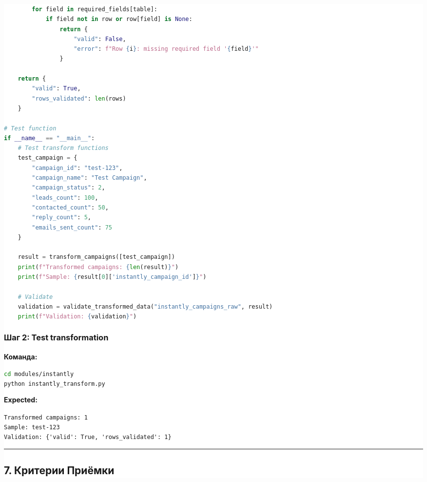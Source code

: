 ```python
        for field in required_fields[table]:
            if field not in row or row[field] is None:
                return {
                    "valid": False,
                    "error": f"Row {i}: missing required field '{field}'"
                }

    return {
        "valid": True,
        "rows_validated": len(rows)
    }

# Test function
if __name__ == "__main__":
    # Test transform functions
    test_campaign = {
        "campaign_id": "test-123",
        "campaign_name": "Test Campaign",
        "campaign_status": 2,
        "leads_count": 100,
        "contacted_count": 50,
        "reply_count": 5,
        "emails_sent_count": 75
    }

    result = transform_campaigns([test_campaign])
    print(f"Transformed campaigns: {len(result)}")
    print(f"Sample: {result[0]['instantly_campaign_id']}")

    # Validate
    validation = validate_transformed_data("instantly_campaigns_raw", result)
    print(f"Validation: {validation}")
```

### Шаг 2: Test transformation

**Команда:**
```bash
cd modules/instantly
python instantly_transform.py
```

**Expected:**
```
Transformed campaigns: 1
Sample: test-123
Validation: {'valid': True, 'rows_validated': 1}
```

---

## 7. Критерии Приёмки
